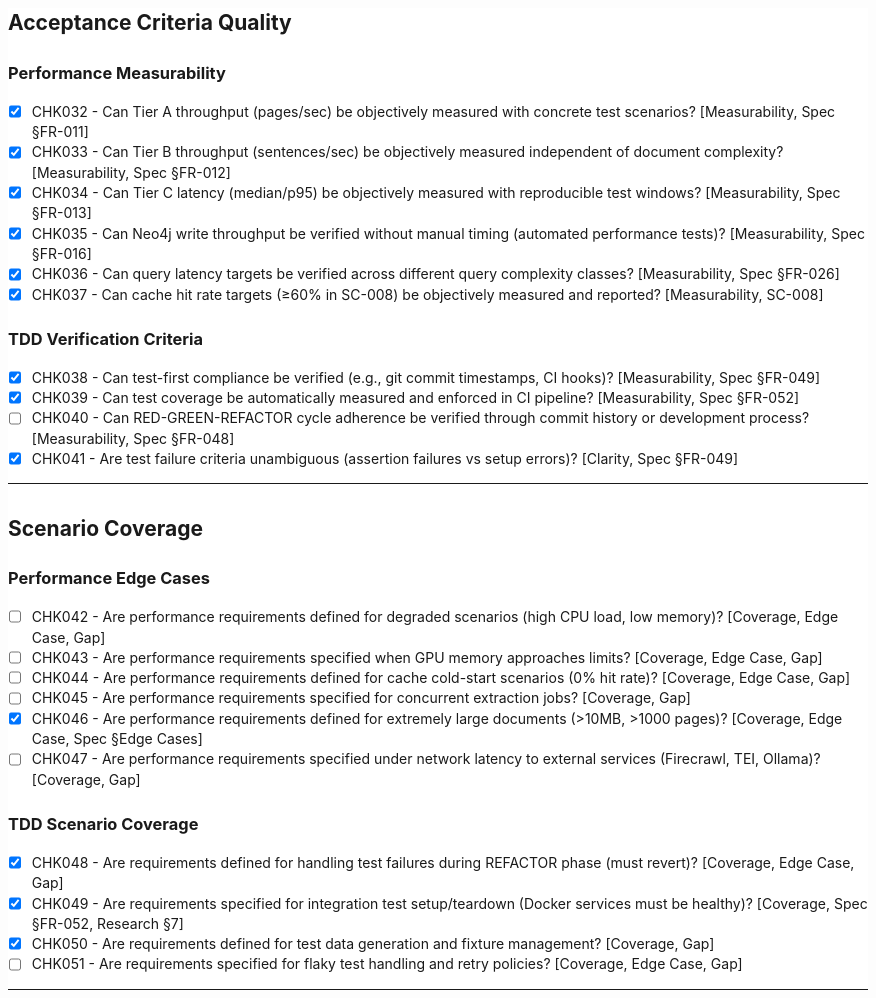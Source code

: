 
## Acceptance Criteria Quality

### Performance Measurability

- [X] CHK032 - Can Tier A throughput (pages/sec) be objectively measured with concrete test scenarios? [Measurability, Spec §FR-011]
- [X] CHK033 - Can Tier B throughput (sentences/sec) be objectively measured independent of document complexity? [Measurability, Spec §FR-012]
- [X] CHK034 - Can Tier C latency (median/p95) be objectively measured with reproducible test windows? [Measurability, Spec §FR-013]
- [X] CHK035 - Can Neo4j write throughput be verified without manual timing (automated performance tests)? [Measurability, Spec §FR-016]
- [X] CHK036 - Can query latency targets be verified across different query complexity classes? [Measurability, Spec §FR-026]
- [X] CHK037 - Can cache hit rate targets (≥60% in SC-008) be objectively measured and reported? [Measurability, SC-008]

### TDD Verification Criteria

- [X] CHK038 - Can test-first compliance be verified (e.g., git commit timestamps, CI hooks)? [Measurability, Spec §FR-049]
- [X] CHK039 - Can test coverage be automatically measured and enforced in CI pipeline? [Measurability, Spec §FR-052]
- [ ] CHK040 - Can RED-GREEN-REFACTOR cycle adherence be verified through commit history or development process? [Measurability, Spec §FR-048]
- [X] CHK041 - Are test failure criteria unambiguous (assertion failures vs setup errors)? [Clarity, Spec §FR-049]

---

## Scenario Coverage

### Performance Edge Cases

- [ ] CHK042 - Are performance requirements defined for degraded scenarios (high CPU load, low memory)? [Coverage, Edge Case, Gap]
- [ ] CHK043 - Are performance requirements specified when GPU memory approaches limits? [Coverage, Edge Case, Gap]
- [ ] CHK044 - Are performance requirements defined for cache cold-start scenarios (0% hit rate)? [Coverage, Edge Case, Gap]
- [ ] CHK045 - Are performance requirements specified for concurrent extraction jobs? [Coverage, Gap]
- [X] CHK046 - Are performance requirements defined for extremely large documents (>10MB, >1000 pages)? [Coverage, Edge Case, Spec §Edge Cases]
- [ ] CHK047 - Are performance requirements specified under network latency to external services (Firecrawl, TEI, Ollama)? [Coverage, Gap]

### TDD Scenario Coverage

- [X] CHK048 - Are requirements defined for handling test failures during REFACTOR phase (must revert)? [Coverage, Edge Case, Gap]
- [X] CHK049 - Are requirements specified for integration test setup/teardown (Docker services must be healthy)? [Coverage, Spec §FR-052, Research §7]
- [X] CHK050 - Are requirements defined for test data generation and fixture management? [Coverage, Gap]
- [ ] CHK051 - Are requirements specified for flaky test handling and retry policies? [Coverage, Edge Case, Gap]

---
